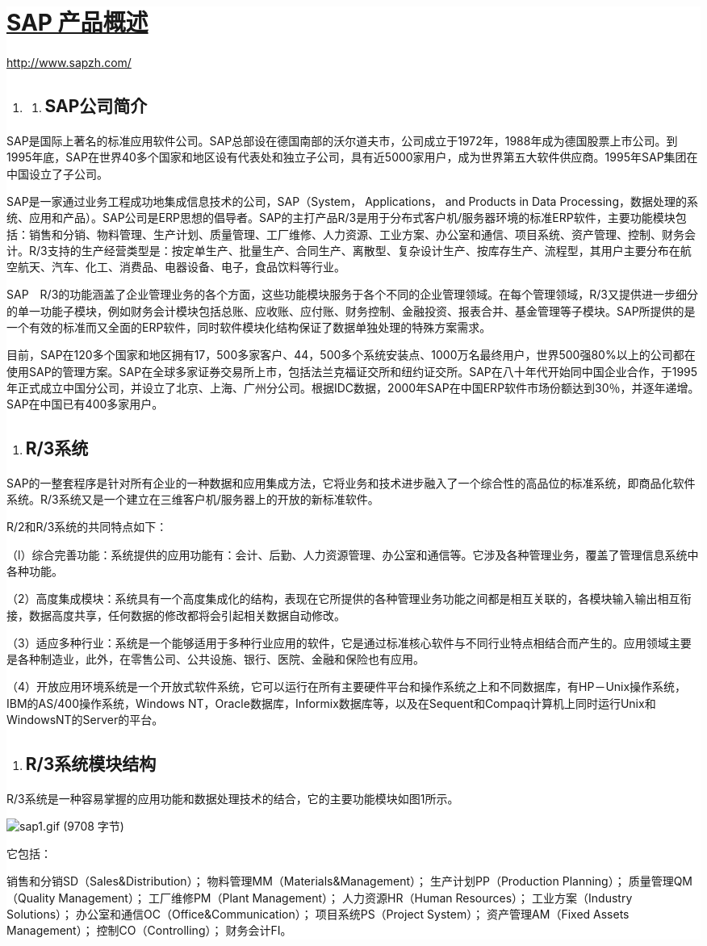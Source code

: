 # [SAP 产品概述](http://www.sapzh.com/html/sapstudy/sap_share/2324.html)



http://www.sapzh.com/

1. 1. ## SAP公司简介

SAP是国际上著名的标准应用软件公司。SAP总部设在德国南部的沃尔道夫市，公司成立于1972年，1988年成为德国股票上市公司。到1995年底，SAP在世界40多个国家和地区设有代表处和独立子公司，具有近5000家用户，成为世界第五大软件供应商。1995年SAP集团在中国设立了子公司。

SAP是一家通过业务工程成功地集成信息技术的公司，SAP（System， Applications， and Products in Data Processing，数据处理的系统、应用和产品）。SAP公司是ERP思想的倡导者。SAP的主打产品R/3是用于分布式客户机/服务器环境的标准ERP软件，主要功能模块包括：销售和分销、物料管理、生产计划、质量管理、工厂维修、人力资源、工业方案、办公室和通信、项目系统、资产管理、控制、财务会计。R/3支持的生产经营类型是：按定单生产、批量生产、合同生产、离散型、复杂设计生产、按库存生产、流程型，其用户主要分布在航空航天、汽车、化工、消费品、电器设备、电子，食品饮料等行业。

SAP　R/3的功能涵盖了企业管理业务的各个方面，这些功能模块服务于各个不同的企业管理领域。在每个管理领域，R/3又提供进一步细分的单一功能子模块，例如财务会计模块包括总账、应收账、应付账、财务控制、金融投资、报表合并、基金管理等子模块。SAP所提供的是一个有效的标准而又全面的ERP软件，同时软件模块化结构保证了数据单独处理的特殊方案需求。

目前，SAP在120多个国家和地区拥有17，500多家客户、44，500多个系统安装点、1000万名最终用户，世界500强80%以上的公司都在使用SAP的管理方案。SAP在全球多家证券交易所上市，包括法兰克福证交所和纽约证交所。SAP在八十年代开始同中国企业合作，于1995年正式成立中国分公司，并设立了北京、上海、广州分公司。根据IDC数据，2000年SAP在中国ERP软件市场份额达到30％，并逐年递增。SAP在中国已有400多家用户。

1. ## R/3系统

SAP的一整套程序是针对所有企业的一种数据和应用集成方法，它将业务和技术进步融入了一个综合性的高品位的标准系统，即商品化软件系统。R/3系统又是一个建立在三维客户机/服务器上的开放的新标准软件。

R/2和R/3系统的共同特点如下：

（l）综合完善功能：系统提供的应用功能有：会计、后勤、人力资源管理、办公室和通信等。它涉及各种管理业务，覆盖了管理信息系统中各种功能。

（2）高度集成模块：系统具有一个高度集成化的结构，表现在它所提供的各种管理业务功能之间都是相互关联的，各模块输入输出相互衔接，数据高度共享，任何数据的修改都将会引起相关数据自动修改。

（3）适应多种行业：系统是一个能够适用于多种行业应用的软件，它是通过标准核心软件与不同行业特点相结合而产生的。应用领域主要是各种制造业，此外，在零售公司、公共设施、银行、医院、金融和保险也有应用。

（4）开放应用环境系统是一个开放式软件系统，它可以运行在所有主要硬件平台和操作系统之上和不同数据库，有HP－Unix操作系统，IBM的AS/400操作系统，Windows NT，Oracle数据库，Informix数据库等，以及在Sequent和Compaq计算机上同时运行Unix和WindowsNT的Server的平台。

1. ## R/3系统模块结构

R/3系统是一种容易掌握的应用功能和数据处理技术的结合，它的主要功能模块如图1所示。

![sap1.gif (9708 字节)](http://www.sapzh.com/uploadfile/2015/0108/20150108104340925.png)

它包括：

销售和分销SD（Sales&Distribution）；
物料管理MM（Materials&Management）；
生产计划PP（Production Planning）；
质量管理QM（Quality Management）；
工厂维修PM（Plant Management）；
人力资源HR（Human Resources）；
工业方案（Industry Solutions）；
办公室和通信OC（Office&Communication）；
项目系统PS（Project System）；
资产管理AM（Fixed Assets Management）；
控制CO（Controlling）；
财务会计FI。
